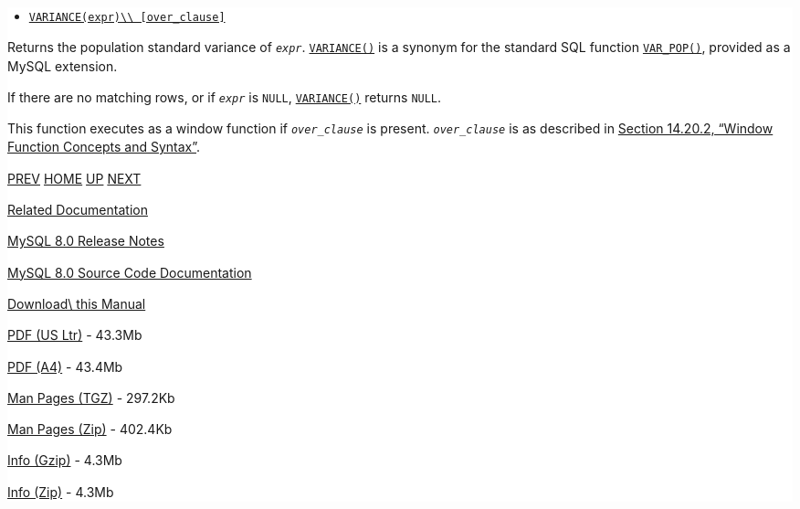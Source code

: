 
- [`VARIANCE(expr)\\
              [over_clause]`](https://dev.mysql.com/doc/refman/8.0/en/aggregate-functions.html#function_variance)


Returns the population standard variance of
_`expr`_.
[`VARIANCE()`](https://dev.mysql.com/doc/refman/8.0/en/aggregate-functions.html#function_variance) is a synonym for
the standard SQL function
[`VAR_POP()`](https://dev.mysql.com/doc/refman/8.0/en/aggregate-functions.html#function_var-pop), provided as a
MySQL extension.



If there are no matching rows, or if
_`expr`_ is `NULL`,
[`VARIANCE()`](https://dev.mysql.com/doc/refman/8.0/en/aggregate-functions.html#function_variance) returns
`NULL`.



This function executes as a window function if
_`over_clause`_ is present.
_`over_clause`_ is as described in
[Section 14.20.2, “Window Function Concepts and Syntax”](https://dev.mysql.com/doc/refman/8.0/en/window-functions-usage.html "14.20.2 Window Function Concepts and Syntax").


[PREV](https://dev.mysql.com/doc/refman/8.0/en/aggregate-functions-and-modifiers.html "Previous: Aggregate Functions") [HOME](https://dev.mysql.com/doc/refman/8.0/en/index.html "Start") [UP](https://dev.mysql.com/doc/refman/8.0/en/aggregate-functions-and-modifiers.html "Up: Aggregate Functions") [NEXT](https://dev.mysql.com/doc/refman/8.0/en/group-by-modifiers.html "Next: GROUP BY Modifiers")

[Related Documentation](https://dev.mysql.com/doc/refman/8.0/en/aggregate-functions.html)

[MySQL 8.0 Release Notes](https://dev.mysql.com/doc/relnotes/mysql/8.0/en/)

[MySQL 8.0 Source Code Documentation](https://dev.mysql.com/doc/dev/mysql-server/latest/)

[Download\\
this Manual](https://dev.mysql.com/doc/refman/8.0/en/aggregate-functions.html)

[PDF (US Ltr)](https://downloads.mysql.com/docs/refman-8.0-en.pdf)
\- 43.3Mb

[PDF (A4)](https://downloads.mysql.com/docs/refman-8.0-en.a4.pdf)
\- 43.4Mb

[Man Pages (TGZ)](https://downloads.mysql.com/docs/refman-8.0-en.man-gpl.tar.gz)
\- 297.2Kb

[Man Pages (Zip)](https://downloads.mysql.com/docs/refman-8.0-en.man-gpl.zip)
\- 402.4Kb

[Info (Gzip)](https://downloads.mysql.com/docs/mysql-8.0.info.gz)
\- 4.3Mb

[Info (Zip)](https://downloads.mysql.com/docs/mysql-8.0.info.zip)
\- 4.3Mb
